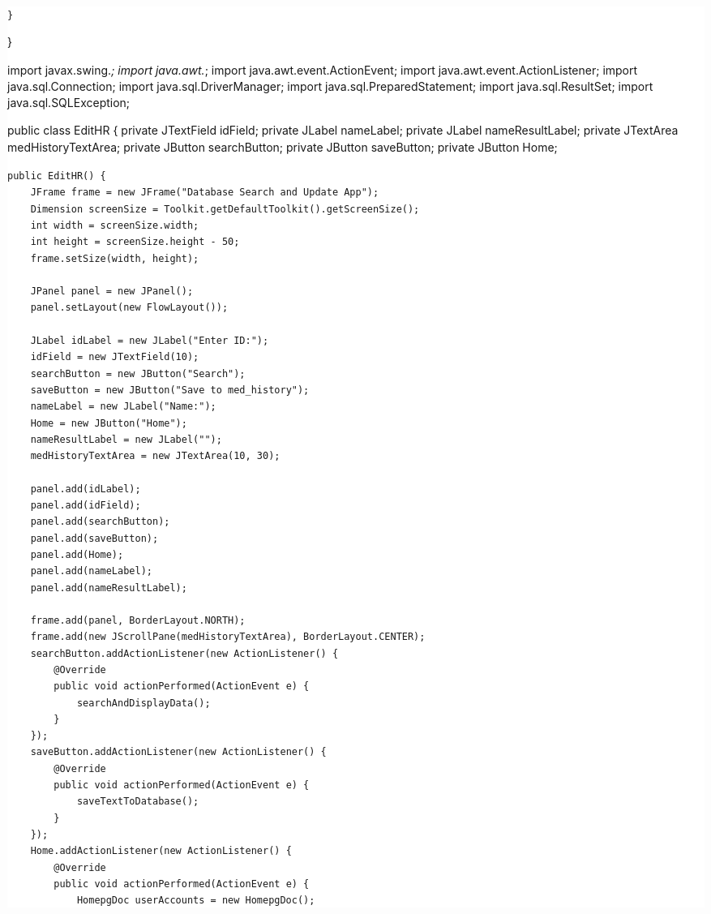     }
}

import javax.swing.*;
import java.awt.*;
import java.awt.event.ActionEvent;
import java.awt.event.ActionListener;
import java.sql.Connection;
import java.sql.DriverManager;
import java.sql.PreparedStatement;
import java.sql.ResultSet;
import java.sql.SQLException;

public class EditHR {
    private JTextField idField;
    private JLabel nameLabel;
    private JLabel nameResultLabel;
    private JTextArea medHistoryTextArea;
    private JButton searchButton;
    private JButton saveButton;
    private JButton Home;

    public EditHR() {
        JFrame frame = new JFrame("Database Search and Update App");
        Dimension screenSize = Toolkit.getDefaultToolkit().getScreenSize();
        int width = screenSize.width;
        int height = screenSize.height - 50;
        frame.setSize(width, height);

        JPanel panel = new JPanel();
        panel.setLayout(new FlowLayout());

        JLabel idLabel = new JLabel("Enter ID:");
        idField = new JTextField(10);
        searchButton = new JButton("Search");
        saveButton = new JButton("Save to med_history");
        nameLabel = new JLabel("Name:");
        Home = new JButton("Home");
        nameResultLabel = new JLabel("");
        medHistoryTextArea = new JTextArea(10, 30);

        panel.add(idLabel);
        panel.add(idField);
        panel.add(searchButton);
        panel.add(saveButton);
        panel.add(Home);
        panel.add(nameLabel);
        panel.add(nameResultLabel);

        frame.add(panel, BorderLayout.NORTH);
        frame.add(new JScrollPane(medHistoryTextArea), BorderLayout.CENTER);
        searchButton.addActionListener(new ActionListener() {
            @Override
            public void actionPerformed(ActionEvent e) {
                searchAndDisplayData();
            }
        });
        saveButton.addActionListener(new ActionListener() {
            @Override
            public void actionPerformed(ActionEvent e) {
                saveTextToDatabase();
            }
        });
        Home.addActionListener(new ActionListener() {
            @Override
            public void actionPerformed(ActionEvent e) {
                HomepgDoc userAccounts = new HomepgDoc();